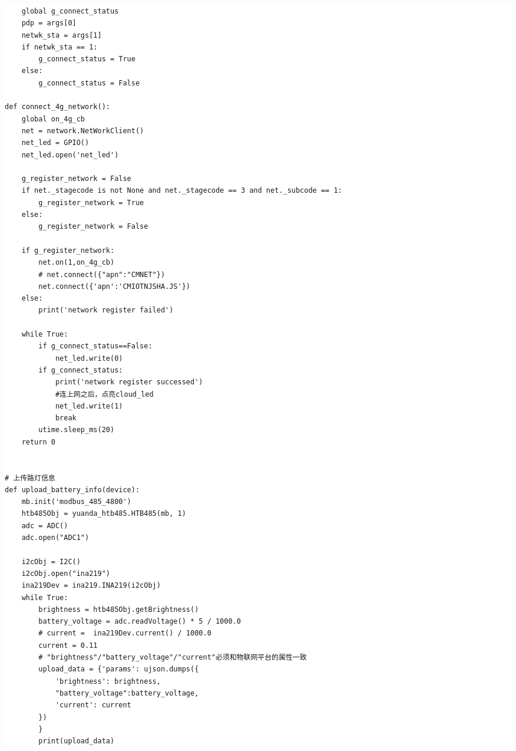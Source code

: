 ```
    global g_connect_status
    pdp = args[0]
    netwk_sta = args[1]
    if netwk_sta == 1:
        g_connect_status = True
    else:
        g_connect_status = False

def connect_4g_network():
    global on_4g_cb
    net = network.NetWorkClient()
    net_led = GPIO()
    net_led.open('net_led')
    
    g_register_network = False
    if net._stagecode is not None and net._stagecode == 3 and net._subcode == 1:
        g_register_network = True
    else:
        g_register_network = False
        
    if g_register_network:
        net.on(1,on_4g_cb)
        # net.connect({"apn":"CMNET"})
        net.connect({'apn':'CMIOTNJSHA.JS'})
    else:
        print('network register failed')
        
    while True:
        if g_connect_status==False:
            net_led.write(0)
        if g_connect_status:
            print('network register successed')
            #连上网之后，点亮cloud_led
            net_led.write(1)
            break
        utime.sleep_ms(20)
    return 0


# 上传路灯信息
def upload_battery_info(device):
    mb.init('modbus_485_4800')
    htb485Obj = yuanda_htb485.HTB485(mb, 1)
    adc = ADC()
    adc.open("ADC1")
    
    i2cObj = I2C()
    i2cObj.open("ina219")
    ina219Dev = ina219.INA219(i2cObj)                                                                                                        
    while True:
        brightness = htb485Obj.getBrightness()
        battery_voltage = adc.readVoltage() * 5 / 1000.0
        # current =  ina219Dev.current() / 1000.0
        current = 0.11
        # "brightness"/"battery_voltage"/"current"必须和物联网平台的属性一致
        upload_data = {'params': ujson.dumps({
            'brightness': brightness,
            "battery_voltage":battery_voltage,
            'current': current
        })
        }
        print(upload_data)
```